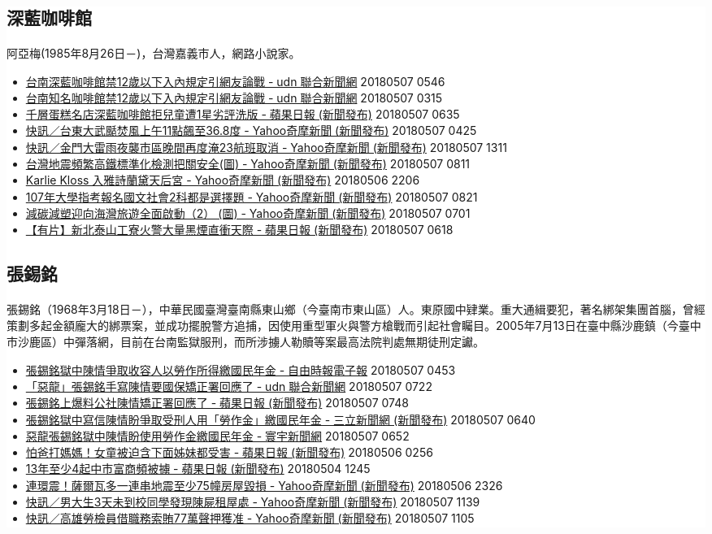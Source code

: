 ## 深藍咖啡館

阿亞梅(1985年8月26日－)，台灣嘉義市人，網路小說家。
- [台南深藍咖啡館禁12歲以下入內規定引網友論戰 - udn 聯合新聞網](https://udn.com/news/story/7185/3127598 "台南深藍咖啡館禁12歲以下入內規定引網友論戰 - udn 聯合新聞網") 20180507 0546
- [台南知名咖啡館禁12歲以下入內規定引網友論戰 - udn 聯合新聞網](https://udn.com/news/story/7266/3127598 "台南知名咖啡館禁12歲以下入內規定引網友論戰 - udn 聯合新聞網") 20180507 0315
- [千層蛋糕名店深藍咖啡館拒兒童遭1星劣評洗版 - 蘋果日報 (新聞發布)](https://tw.appledaily.com/new/realtime/20180507/1348967/ "千層蛋糕名店深藍咖啡館拒兒童遭1星劣評洗版 - 蘋果日報 (新聞發布)") 20180507 0635
- [快訊／台東大武颳焚風上午11點飆至36.8度 - Yahoo奇摩新聞 (新聞發布)](https://tw.news.yahoo.com/%E5%BF%AB%E8%A8%8A-%E5%8F%B0%E6%9D%B1%E5%A4%A7%E6%AD%A6%E9%A2%B3%E7%84%9A%E9%A2%A8-%E4%B8%8A%E5%8D%8811%E9%BB%9E%E9%A3%86%E8%87%B336-8%E5%BA%A6-034431944.html "快訊／台東大武颳焚風上午11點飆至36.8度 - Yahoo奇摩新聞 (新聞發布)") 20180507 0425
- [快訊／金門大雷雨夜襲市區晚間再度淹23航班取消 - Yahoo奇摩新聞 (新聞發布)](https://tw.news.yahoo.com/%E5%BF%AB%E8%A8%8A-%E9%87%91%E9%96%80%E5%A4%A7%E9%9B%B7%E9%9B%A8%E5%A4%9C%E8%A5%B2-%E5%B8%82%E5%8D%80%E6%99%9A%E9%96%93%E5%86%8D%E5%BA%A6%E6%B7%B9%E6%B0%B4-122905507.html "快訊／金門大雷雨夜襲市區晚間再度淹23航班取消 - Yahoo奇摩新聞 (新聞發布)") 20180507 1311
- [台灣地震頻繁高鐵標準化檢測把關安全(圖) - Yahoo奇摩新聞 (新聞發布)](https://tw.news.yahoo.com/%E5%8F%B0%E7%81%A3%E5%9C%B0%E9%9C%87%E9%A0%BB%E7%B9%81-%E9%AB%98%E9%90%B5%E6%A8%99%E6%BA%96%E5%8C%96%E6%AA%A2%E6%B8%AC%E6%8A%8A%E9%97%9C%E5%AE%89%E5%85%A8-%E5%9C%96-073745775.html "台灣地震頻繁高鐵標準化檢測把關安全(圖) - Yahoo奇摩新聞 (新聞發布)") 20180507 0811
- [Karlie Kloss 入雅詩蘭黛天后宮 - Yahoo奇摩新聞 (新聞發布)](https://tw.news.yahoo.com/karlie-kloss-%E5%85%A5%E9%9B%85%E8%A9%A9%E8%98%AD%E9%BB%9B%E5%A4%A9%E5%90%8E%E5%AE%AE-215009665.html "Karlie Kloss 入雅詩蘭黛天后宮 - Yahoo奇摩新聞 (新聞發布)") 20180506 2206
- [107年大學指考報名國文社會2科都是選擇題 - Yahoo奇摩新聞 (新聞發布)](https://tw.news.yahoo.com/107%E5%B9%B4%E5%A4%A7%E5%AD%B8%E6%8C%87%E8%80%83%E5%A0%B1%E5%90%8D-%E5%9C%8B%E6%96%87%E7%A4%BE%E6%9C%832%E7%A7%91%E9%83%BD%E6%98%AF%E9%81%B8%E6%93%87%E9%A1%8C-072722014.html "107年大學指考報名國文社會2科都是選擇題 - Yahoo奇摩新聞 (新聞發布)") 20180507 0821
- [減碳減塑迎向海灣旅遊全面啟動（2） (圖) - Yahoo奇摩新聞 (新聞發布)](https://tw.news.yahoo.com/%E6%B8%9B%E7%A2%B3%E6%B8%9B%E5%A1%91%E8%BF%8E%E5%90%91%E6%B5%B7%E7%81%A3%E6%97%85%E9%81%8A-%E5%85%A8%E9%9D%A2%E5%95%9F%E5%8B%95-2-%E5%9C%96-063143629.html "減碳減塑迎向海灣旅遊全面啟動（2） (圖) - Yahoo奇摩新聞 (新聞發布)") 20180507 0701
- [​【有片】新北泰山工寮火警大量黑煙直衝天際 - 蘋果日報 (新聞發布)](https://tw.news.appledaily.com/new/realtime/20180507/1348966/ "​【有片】新北泰山工寮火警大量黑煙直衝天際 - 蘋果日報 (新聞發布)") 20180507 0618

## 張錫銘

張錫銘（1968年3月18日－），中華民國臺灣臺南縣東山鄉（今臺南市東山區）人。東原國中肄業。重大通緝要犯，著名綁架集團首腦，曾經策劃多起金額龐大的綁票案，並成功擺脫警方追捕，因使用重型軍火與警方槍戰而引起社會矚目。2005年7月13日在臺中縣沙鹿鎮（今臺中市沙鹿區）中彈落網，目前在台南監獄服刑，而所涉擄人勒贖等案最高法院判處無期徒刑定讞。
- [張錫銘獄中陳情爭取收容人以勞作所得繳國民年金 - 自由時報電子報](http://news.ltn.com.tw/news/society/breakingnews/2417928 "張錫銘獄中陳情爭取收容人以勞作所得繳國民年金 - 自由時報電子報") 20180507 0453
- [「惡龍」張錫銘手寫陳情要國保矯正署回應了 - udn 聯合新聞網](https://udn.com/news/story/7320/3128253 "「惡龍」張錫銘手寫陳情要國保矯正署回應了 - udn 聯合新聞網") 20180507 0722
- [張錫銘上爆料公社陳情矯正署回應了 - 蘋果日報 (新聞發布)](https://tw.appledaily.com/new/realtime/20180507/1349019/ "張錫銘上爆料公社陳情矯正署回應了 - 蘋果日報 (新聞發布)") 20180507 0748
- [張錫銘獄中寫信陳情盼爭取受刑人用「勞作金」繳國民年金 - 三立新聞網 (新聞發布)](https://www.setn.com/m/News.aspx?NewsID=376955 "張錫銘獄中寫信陳情盼爭取受刑人用「勞作金」繳國民年金 - 三立新聞網 (新聞發布)") 20180507 0640
- [惡龍張錫銘獄中陳情盼使用勞作金繳國民年金 - 寰宇新聞網](http://globalnewstv.com.tw/%E6%83%A1%E9%BE%8D%E5%BC%B5%E9%8C%AB%E9%8A%98%E7%8D%84%E4%B8%AD%E9%99%B3%E6%83%85-%E7%9B%BC%E4%BD%BF%E7%94%A8%E5%8B%9E%E4%BD%9C%E9%87%91%E7%B9%B3%E5%9C%8B%E6%B0%91%E5%B9%B4%E9%87%91/ "惡龍張錫銘獄中陳情盼使用勞作金繳國民年金 - 寰宇新聞網") 20180507 0652
- [怕爸打媽媽！女童被迫含下面姊妹都受害 - 蘋果日報 (新聞發布)](https://tw.news.appledaily.com/local/realtime/20180506/1348251/ "怕爸打媽媽！女童被迫含下面姊妹都受害 - 蘋果日報 (新聞發布)") 20180506 0256
- [13年至少4起中市富商頻被擄 - 蘋果日報 (新聞發布)](https://tw.appledaily.com/new/realtime/20180504/1347521/ "13年至少4起中市富商頻被擄 - 蘋果日報 (新聞發布)") 20180504 1245
- [連環震！薩爾瓦多一連串地震至少75幢房屋毀損 - Yahoo奇摩新聞 (新聞發布)](https://tw.news.yahoo.com/%E9%80%A3%E7%92%B0%E9%9C%87-%E8%96%A9%E7%88%BE%E7%93%A6%E5%A4%9A-%E9%80%A3%E4%B8%B2%E5%9C%B0%E9%9C%87-%E8%87%B3%E5%B0%9175%E5%B9%A2%E6%88%BF%E5%B1%8B%E6%AF%80%E6%90%8D-231036678.html "連環震！薩爾瓦多一連串地震至少75幢房屋毀損 - Yahoo奇摩新聞 (新聞發布)") 20180506 2326
- [快訊／男大生3天未到校同學發現陳屍租屋處 - Yahoo奇摩新聞 (新聞發布)](https://tw.news.yahoo.com/%E5%BF%AB%E8%A8%8A-%E7%94%B7%E5%A4%A7%E7%94%9F3%E5%A4%A9%E6%9C%AA%E5%88%B0%E6%A0%A1-%E5%90%8C%E5%AD%B8%E7%99%BC%E7%8F%BE%E9%99%B3%E5%B1%8D%E7%A7%9F%E5%B1%8B%E8%99%95-112556326.html "快訊／男大生3天未到校同學發現陳屍租屋處 - Yahoo奇摩新聞 (新聞發布)") 20180507 1139
- [快訊／高雄勞檢員借職務索賄77萬聲押獲准 - Yahoo奇摩新聞 (新聞發布)](https://tw.news.yahoo.com/%E5%BF%AB%E8%A8%8A-%E9%AB%98%E9%9B%84%E5%8B%9E%E6%AA%A2%E5%93%A1%E5%80%9F%E8%81%B7%E5%8B%99%E7%B4%A2%E8%B3%8477%E8%90%AC-%E8%81%B2%E6%8A%BC%E7%8D%B2%E5%87%86-110512941.html "快訊／高雄勞檢員借職務索賄77萬聲押獲准 - Yahoo奇摩新聞 (新聞發布)") 20180507 1105